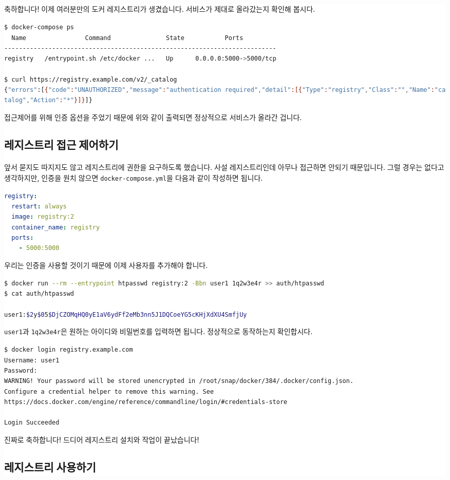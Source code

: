 축하합니다! 이제 여러분만의 도커 레지스트리가 생겼습니다. 서비스가 제대로 올라갔는지 확인해 봅시다.

```sh
$ docker-compose ps
  Name                Command               State           Ports
--------------------------------------------------------------------------
registry   /entrypoint.sh /etc/docker ...   Up      0.0.0.0:5000->5000/tcp

$ curl https://registry.example.com/v2/_catalog
{"errors":[{"code":"UNAUTHORIZED","message":"authentication required","detail":[{"Type":"registry","Class":"","Name":"catalog","Action":"*"}]}]}
```

접근제어를 위해 인증 옵션을 주었기 때문에 위와 같이 출력되면 정상적으로 서비스가 올라간 겁니다.

## 레지스트리 접근 제어하기

앞서 묻지도 따지지도 않고 레지스트리에 권한을 요구하도록 했습니다. 사설 레지스트리인데 아무나 접근하면 안되기 때문입니다. 그럴 경우는 없다고 생각하지만, 인증을 원치 않으면 `docker-compose.yml`을 다음과 같이 작성하면 됩니다.

```yml
registry:
  restart: always
  image: registry:2
  container_name: registry
  ports:
    - 5000:5000
```

우리는 인증을 사용할 것이기 때문에 이제 사용자를 추가해야 합니다.

```sh
$ docker run --rm --entrypoint htpasswd registry:2 -Bbn user1 1q2w3e4r >> auth/htpasswd
$ cat auth/htpasswd

user1:$2y$05$DjCZOMqHQ0yE1aV6ydFf2eMb3nn5J1DQCoeYG5cKHjXdXU4SmfjUy

```

`user1`과 `1q2w3e4r`은 원하는 아이디와 비밀번호를 입력하면 됩니다. 정상적으로 동작하는지 확인합시다.

```sh
$ docker login registry.example.com
Username: user1
Password:
WARNING! Your password will be stored unencrypted in /root/snap/docker/384/.docker/config.json.
Configure a credential helper to remove this warning. See
https://docs.docker.com/engine/reference/commandline/login/#credentials-store

Login Succeeded
```

진짜로 축하합니다! 드디어 레지스트리 설치와 작업이 끝났습니다!

## 레지스트리 사용하기
